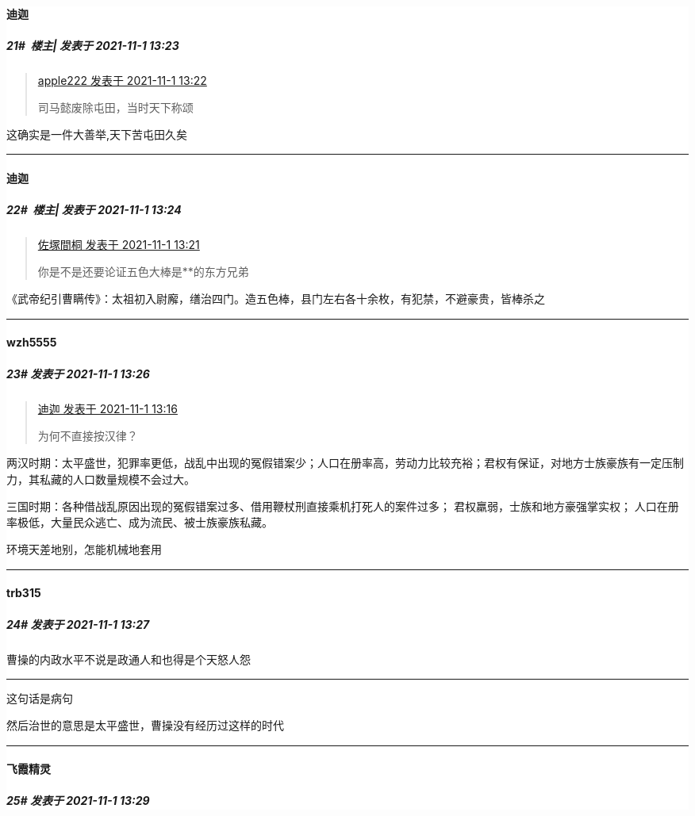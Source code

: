 ####  迪迦  
##### 21#         楼主| 发表于 2021-11-1 13:23


<blockquote><a href="httphttps://bbs.saraba1st.com/2b/forum.php?mod=redirect&amp;goto=findpost&amp;pid=53363588&amp;ptid=2035098" target="_blank">apple222 发表于 2021-11-1 13:22</a>

司马懿废除屯田，当时天下称颂</blockquote>
这确实是一件大善举,天下苦屯田久矣


*****

####  迪迦  
##### 22#         楼主| 发表于 2021-11-1 13:24


<blockquote><a href="httphttps://bbs.saraba1st.com/2b/forum.php?mod=redirect&amp;goto=findpost&amp;pid=53363583&amp;ptid=2035098" target="_blank">佐塚間桐 发表于 2021-11-1 13:21</a>

你是不是还要论证五色大棒是**的东方兄弟</blockquote>
《武帝纪引曹瞒传》：太祖初入尉廨，缮治四门。造五色棒，县门左右各十余枚，有犯禁，不避豪贵，皆棒杀之


*****

####  wzh5555  
##### 23#       发表于 2021-11-1 13:26


<blockquote><a href="httphttps://bbs.saraba1st.com/2b/forum.php?mod=redirect&amp;goto=findpost&amp;pid=53363480&amp;ptid=2035098" target="_blank">迪迦 发表于 2021-11-1 13:16</a>

为何不直接按汉律？</blockquote>
两汉时期：太平盛世，犯罪率更低，战乱中出现的冤假错案少；人口在册率高，劳动力比较充裕；君权有保证，对地方士族豪族有一定压制力，其私藏的人口数量规模不会过大。


三国时期：各种借战乱原因出现的冤假错案过多、借用鞭杖刑直接乘机打死人的案件过多； 君权羸弱，士族和地方豪强掌实权； 人口在册率极低，大量民众逃亡、成为流民、被士族豪族私藏。

环境天差地别，怎能机械地套用


*****

####  trb315  
##### 24#       发表于 2021-11-1 13:27


曹操的内政水平不说是政通人和也得是个天怒人怨

--------------------------------------------------------------

这句话是病句


然后治世的意思是太平盛世，曹操没有经历过这样的时代


*****

####  飞霞精灵  
##### 25#       发表于 2021-11-1 13:29
